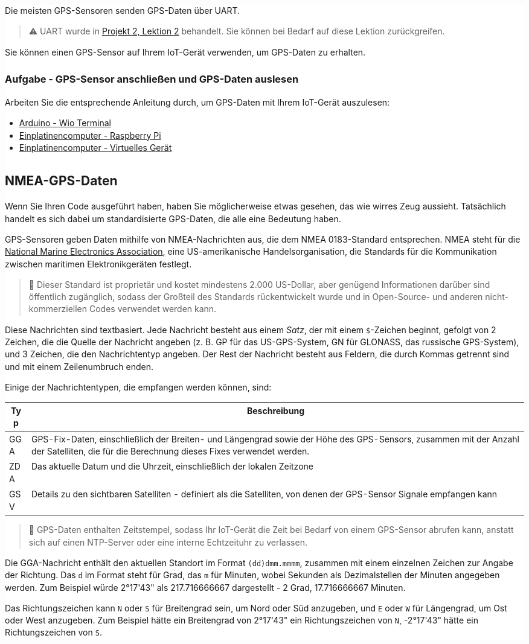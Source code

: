 Die meisten GPS-Sensoren senden GPS-Daten über UART.

> ⚠️ UART wurde in [Projekt 2, Lektion 2](../../../2-farm/lessons/2-detect-soil-moisture/README.md#universal-asynchronous-receiver-transmitter-uart) behandelt. Sie können bei Bedarf auf diese Lektion zurückgreifen.

Sie können einen GPS-Sensor auf Ihrem IoT-Gerät verwenden, um GPS-Daten zu erhalten.

### Aufgabe - GPS-Sensor anschließen und GPS-Daten auslesen

Arbeiten Sie die entsprechende Anleitung durch, um GPS-Daten mit Ihrem IoT-Gerät auszulesen:

* [Arduino - Wio Terminal](wio-terminal-gps-sensor.md)
* [Einplatinencomputer - Raspberry Pi](pi-gps-sensor.md)
* [Einplatinencomputer - Virtuelles Gerät](virtual-device-gps-sensor.md)

## NMEA-GPS-Daten

Wenn Sie Ihren Code ausgeführt haben, haben Sie möglicherweise etwas gesehen, das wie wirres Zeug aussieht. Tatsächlich handelt es sich dabei um standardisierte GPS-Daten, die alle eine Bedeutung haben.

GPS-Sensoren geben Daten mithilfe von NMEA-Nachrichten aus, die dem NMEA 0183-Standard entsprechen. NMEA steht für die [National Marine Electronics Association](https://www.nmea.org), eine US-amerikanische Handelsorganisation, die Standards für die Kommunikation zwischen maritimen Elektronikgeräten festlegt.

> 💁 Dieser Standard ist proprietär und kostet mindestens 2.000 US-Dollar, aber genügend Informationen darüber sind öffentlich zugänglich, sodass der Großteil des Standards rückentwickelt wurde und in Open-Source- und anderen nicht-kommerziellen Codes verwendet werden kann.

Diese Nachrichten sind textbasiert. Jede Nachricht besteht aus einem *Satz*, der mit einem `$`-Zeichen beginnt, gefolgt von 2 Zeichen, die die Quelle der Nachricht angeben (z. B. GP für das US-GPS-System, GN für GLONASS, das russische GPS-System), und 3 Zeichen, die den Nachrichtentyp angeben. Der Rest der Nachricht besteht aus Feldern, die durch Kommas getrennt sind und mit einem Zeilenumbruch enden.

Einige der Nachrichtentypen, die empfangen werden können, sind:

| Typ | Beschreibung |
| ---- | ----------- |
| GGA | GPS-Fix-Daten, einschließlich der Breiten- und Längengrad sowie der Höhe des GPS-Sensors, zusammen mit der Anzahl der Satelliten, die für die Berechnung dieses Fixes verwendet werden. |
| ZDA | Das aktuelle Datum und die Uhrzeit, einschließlich der lokalen Zeitzone |
| GSV | Details zu den sichtbaren Satelliten - definiert als die Satelliten, von denen der GPS-Sensor Signale empfangen kann |

> 💁 GPS-Daten enthalten Zeitstempel, sodass Ihr IoT-Gerät die Zeit bei Bedarf von einem GPS-Sensor abrufen kann, anstatt sich auf einen NTP-Server oder eine interne Echtzeituhr zu verlassen.

Die GGA-Nachricht enthält den aktuellen Standort im Format `(dd)dmm.mmmm`, zusammen mit einem einzelnen Zeichen zur Angabe der Richtung. Das `d` im Format steht für Grad, das `m` für Minuten, wobei Sekunden als Dezimalstellen der Minuten angegeben werden. Zum Beispiel würde 2°17'43" als 217.716666667 dargestellt - 2 Grad, 17.716666667 Minuten.

Das Richtungszeichen kann `N` oder `S` für Breitengrad sein, um Nord oder Süd anzugeben, und `E` oder `W` für Längengrad, um Ost oder West anzugeben. Zum Beispiel hätte ein Breitengrad von 2°17'43" ein Richtungszeichen von `N`, -2°17'43" hätte ein Richtungszeichen von `S`.

